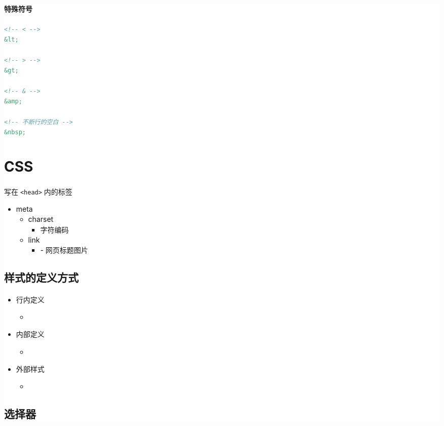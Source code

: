 

#### 特殊符号

```html
<!-- < -->
&lt;

<!-- > -->
&gt;

<!-- & -->
&amp;

<!-- 不断行的空白 -->
&nbsp;
```





# CSS

写在 `<head>` 内的标签

- meta
  - charset
    - 字符编码
  - link
    - <link rel="icon" href="images/icon.png">
      - 网页标题图片



## 样式的定义方式

- 行内定义

  - <a href="" target="_blank"></a>

- 内部定义

  - <style>
        img {
            width: "";
            height: "";
            border-radius: "";
        }
    </style>

- 外部样式
  - <link rel="stylesheet" href="">



## 选择器
